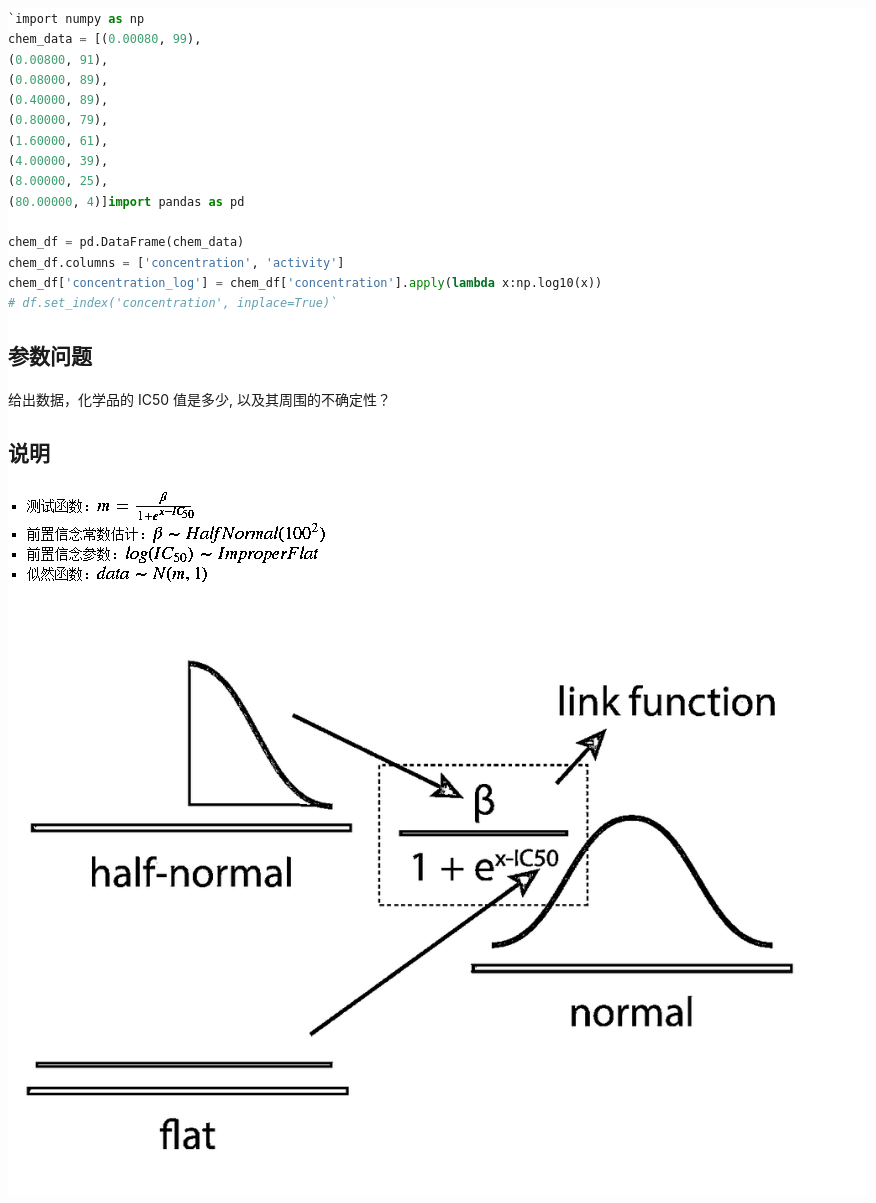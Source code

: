 ```py
`import numpy as np
chem_data = [(0.00080, 99),
(0.00800, 91),
(0.08000, 89),
(0.40000, 89),
(0.80000, 79),
(1.60000, 61),
(4.00000, 39),
(8.00000, 25),
(80.00000, 4)]import pandas as pd

chem_df = pd.DataFrame(chem_data)
chem_df.columns = ['concentration', 'activity']
chem_df['concentration_log'] = chem_df['concentration'].apply(lambda x:np.log10(x))
# df.set_index('concentration', inplace=True)`
```

## <nobr>**参数问题**</nobr>

<nobr>给出数据，化学品的 IC50 值是多少, 以及其周围的不确定性？</nobr>

## <nobr>**说明**</nobr>

<nobr>![](img/63c7ea624a65d232eaf914579fa1c62f.png)</nobr>

<nobr>![](img/bed5532de7a7472a6bded3394a3f9eab.png)</nobr>
